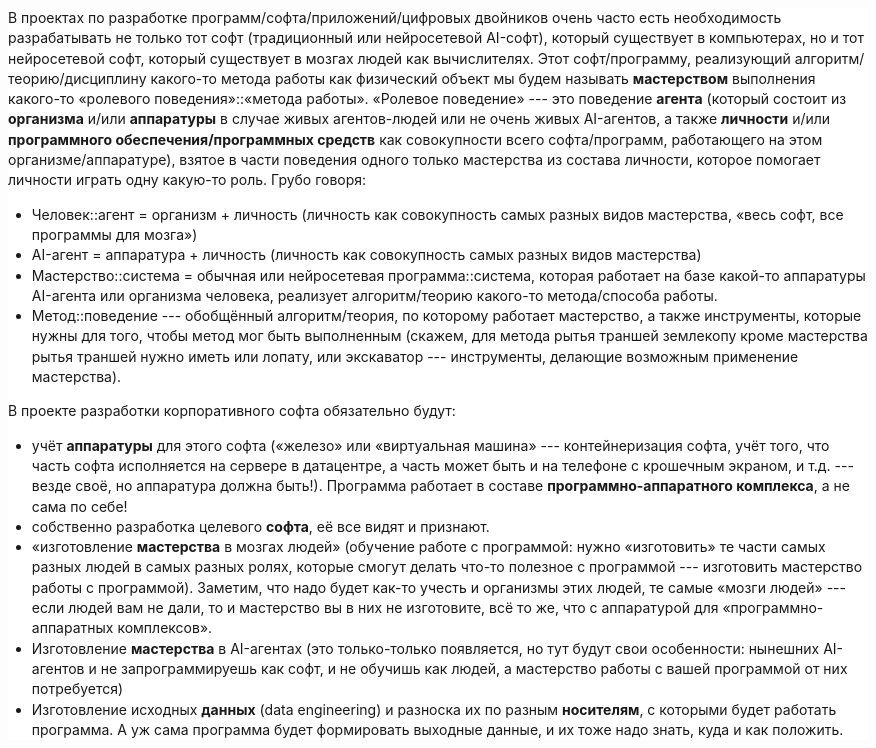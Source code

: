 В проектах по разработке программ/софта/приложений/цифровых двойников
очень часто есть необходимость разрабатывать не только тот софт
(традиционный или нейросетевой AI-софт), который существует в
компьютерах, но и тот нейросетевой софт, который существует в мозгах
людей как вычислителях. Этот софт/программу, реализующий
алгоритм/теорию/дисциплину какого-то метода работы как физический объект
мы будем называть **мастерством** выполнения какого-то «ролевого
поведения»::«метода работы». «Ролевое поведение» --- это поведение
**агента** (который состоит из **организма** и/или **аппаратуры** в
случае живых агентов-людей или не очень живых AI-агентов, а также
**личности** и/или **программного обеспечения/программных средств** как
совокупности всего софта/программ, работающего на этом
организме/аппаратуре), взятое в части поведения одного только мастерства
из состава личности, которое помогает личности играть одну какую-то
роль. Грубо говоря:

-   Человек::агент = организм + личность (личность как совокупность
    самых разных видов мастерства, «весь софт, все программы для мозга»)
-   AI-агент = аппаратура + личность (личность как совокупность самых
    разных видов мастерства)
-   Мастерство::система = обычная или нейросетевая программа::система,
    которая работает на базе какой-то аппаратуры AI-агента или организма
    человека, реализует алгоритм/теорию какого-то метода/способа работы.
-   Метод::поведение --- обобщённый алгоритм/теория, по которому
    работает мастерство, а также инструменты, которые нужны для того,
    чтобы метод мог быть выполненным (скажем, для метода рытья траншей
    землекопу кроме мастерства рытья траншей нужно иметь или лопату, или
    экскаватор --- инструменты, делающие возможным применение
    мастерства).

В проекте разработки корпоративного софта обязательно будут:

-   учёт **аппаратуры** для этого софта («железо» или «виртуальная
    машина» --- контейнеризация софта, учёт того, что часть софта
    исполняется на сервере в датацентре, а часть может быть и на
    телефоне с крошечным экраном, и т.д. --- везде своё, но аппаратура
    должна быть!). Программа работает в составе **программно-аппаратного
    комплекса**, а не сама по себе!
-   собственно разработка целевого **софта**, её все видят и признают.
-   «изготовление **мастерства** в мозгах людей» (обучение работе с
    программой: нужно «изготовить» те части самых разных людей в самых
    разных ролях, которые смогут делать что-то полезное с программой ---
    изготовить мастерство работы с программой). Заметим, что надо будет
    как-то учесть и организмы этих людей, те самые «мозги людей» ---
    если людей вам не дали, то и мастерство вы в них не изготовите, всё
    то же, что с аппаратурой для «программно-аппаратных комплексов».
-   Изготовление **мастерства** в AI-агентах (это только-только
    появляется, но тут будут свои особенности: нынешних AI-агентов и не
    запрограммируешь как софт, и не обучишь как людей, а мастерство
    работы с вашей программой от них потребуется)
-   Изготовление исходных **данных** (data engineering) и разноска их по
    разным **носителям**, с которыми будет работать программа. А уж сама
    программа будет формировать выходные данные, и их тоже надо знать,
    куда и как положить.
